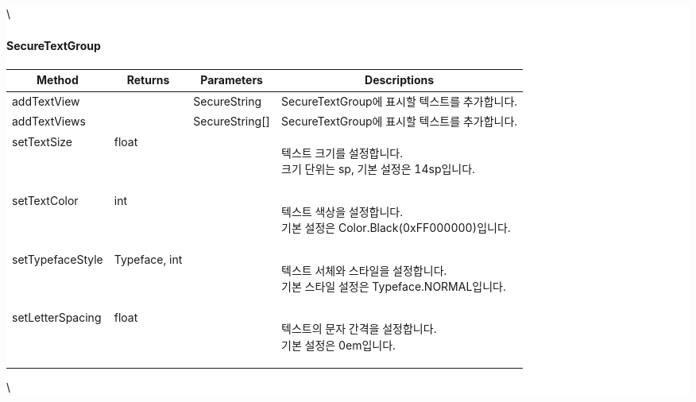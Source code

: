 \


#### SecureTextGroup

| Method           | Returns       | Parameters      | Descriptions                                                 |
| ---------------- | ------------- | --------------- | ------------------------------------------------------------ |
| addTextView      |               | SecureString    | SecureTextGroup에 표시할 텍스트를 추가합니다.                             |
| addTextViews     |               | SecureString\[] | SecureTextGroup에 표시할 텍스트를 추가합니다.                             |
| setTextSize      | float         |                 | <p>텍스트 크기를 설정합니다.<br>크기 단위는 sp, 기본 설정은 14sp입니다.</p>          |
| setTextColor     | int           |                 | <p>텍스트 색상을 설정합니다.<br>기본 설정은 Color.Black(0xFF000000)입니다.</p>  |
| setTypefaceStyle | Typeface, int |                 | <p>텍스트 서체와 스타일을 설정합니다.<br>기본 스타일 설정은 Typeface.NORMAL입니다.</p> |
| setLetterSpacing | float         |                 | <p>텍스트의 문자 간격을 설정합니다.<br>기본 설정은 0em입니다.</p>                  |

\
